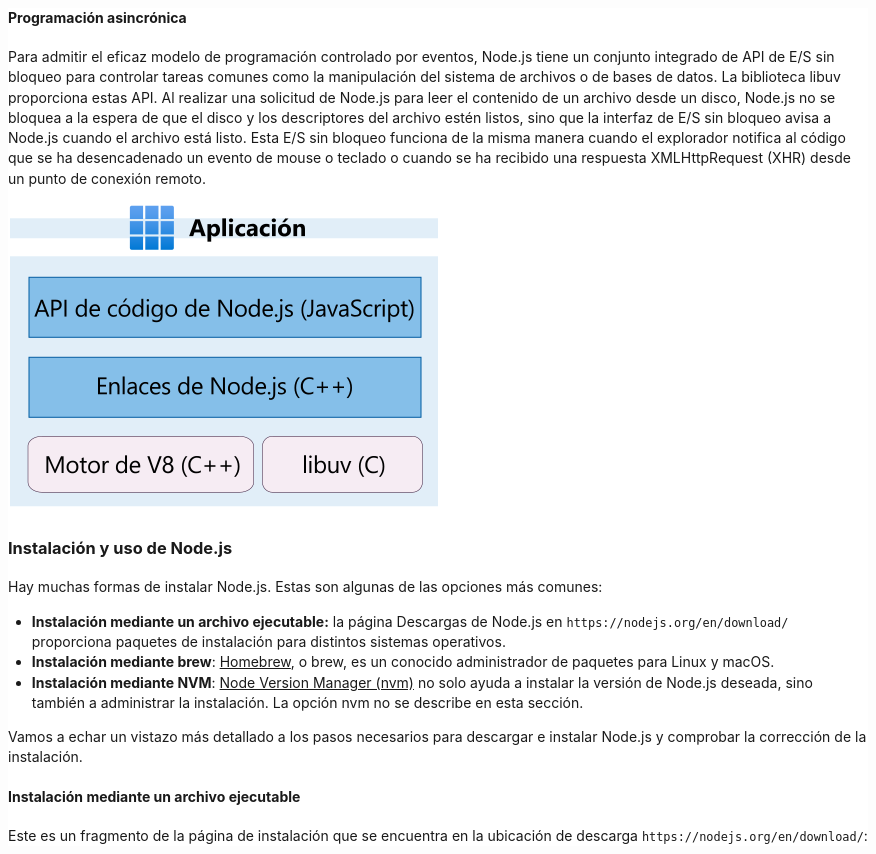 #### Programación asincrónica

Para admitir el eficaz modelo de programación controlado por eventos, Node.js tiene un conjunto integrado de API de E/S sin bloqueo para controlar tareas comunes como la manipulación del sistema de archivos o de bases de datos. La biblioteca libuv proporciona estas API. Al realizar una solicitud de Node.js para leer el contenido de un archivo desde un disco, Node.js no se bloquea a la espera de que el disco y los descriptores del archivo estén listos, sino que la interfaz de E/S sin bloqueo avisa a Node.js cuando el archivo está listo. Esta E/S sin bloqueo funciona de la misma manera cuando el explorador notifica al código que se ha desencadenado un evento de mouse o teclado o cuando se ha recibido una respuesta XMLHttpRequest (XHR) desde un punto de conexión remoto.

![architecture](/images/01-architecture.svg)

### Instalación y uso de Node.js

Hay muchas formas de instalar Node.js. Estas son algunas de las opciones más comunes:

- **Instalación mediante un archivo ejecutable:** la página Descargas de Node.js en `https://nodejs.org/en/download/` proporciona paquetes de instalación para distintos sistemas operativos.
- **Instalación mediante brew**: [Homebrew](https://brew.sh/), o brew, es un conocido administrador de paquetes para Linux y macOS.
- **Instalación mediante NVM**: [Node Version Manager (nvm)](https://nodejs.org/en/download/package-manager/#nvm?azure-portal=true) no solo ayuda a instalar la versión de Node.js deseada, sino también a administrar la instalación. La opción nvm no se describe en esta sección.

Vamos a echar un vistazo más detallado a los pasos necesarios para descargar e instalar Node.js y comprobar la corrección de la instalación.

#### Instalación mediante un archivo ejecutable

Este es un fragmento de la página de instalación que se encuentra en la ubicación de descarga `https://nodejs.org/en/download/`:
